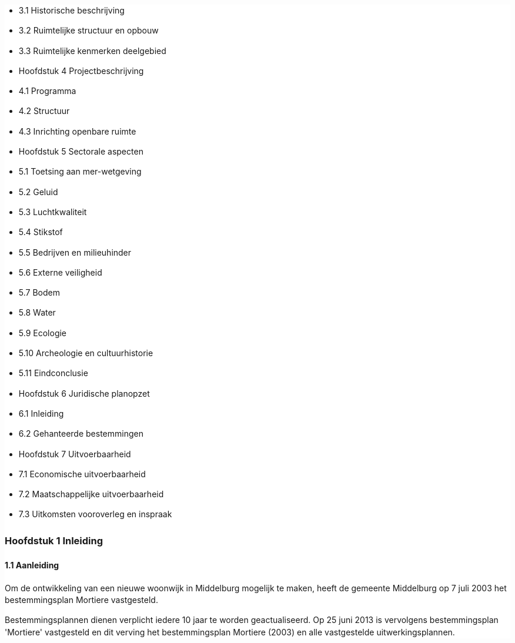 + 3\.1 Historische beschrijving

+ 3\.2 Ruimtelijke structuur en opbouw

+ 3\.3 Ruimtelijke kenmerken deelgebied

* Hoofdstuk 4 Projectbeschrijving

+ 4\.1 Programma

+ 4\.2 Structuur

+ 4\.3 Inrichting openbare ruimte

* Hoofdstuk 5 Sectorale aspecten

+ 5\.1 Toetsing aan mer\-wetgeving

+ 5\.2 Geluid

+ 5\.3 Luchtkwaliteit

+ 5\.4 Stikstof

+ 5\.5 Bedrijven en milieuhinder

+ 5\.6 Externe veiligheid

+ 5\.7 Bodem

+ 5\.8 Water

+ 5\.9 Ecologie

+ 5\.10 Archeologie en cultuurhistorie

+ 5\.11 Eindconclusie

* Hoofdstuk 6 Juridische planopzet

+ 6\.1 Inleiding

+ 6\.2 Gehanteerde bestemmingen

* Hoofdstuk 7 Uitvoerbaarheid

+ 7\.1 Economische uitvoerbaarheid

+ 7\.2 Maatschappelijke uitvoerbaarheid

+ 7\.3 Uitkomsten vooroverleg en inspraak

### Hoofdstuk 1 Inleiding

#### 1\.1 Aanleiding

Om de ontwikkeling van een nieuwe woonwijk in Middelburg mogelijk te maken, heeft de gemeente Middelburg op 7 juli 2003 het bestemmingsplan Mortiere vastgesteld.

Bestemmingsplannen dienen verplicht iedere 10 jaar te worden geactualiseerd. Op 25 juni 2013 is vervolgens bestemmingsplan 'Mortiere' vastgesteld en dit verving het bestemmingsplan Mortiere (2003\) en alle vastgestelde uitwerkingsplannen.
